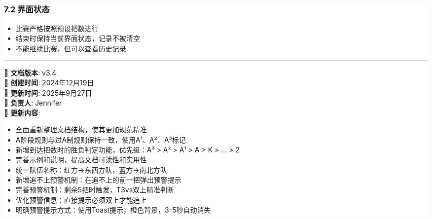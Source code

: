 ### 7.2 界面状态
- 比赛严格按照预设把数进行
- 结束时保持当前界面状态，记录不被清空
- 不能继续比赛，但可以查看历史记录

---

📝 **文档版本**: v3.4  
📅 **创建时间**: 2024年12月19日  
📅 **更新时间**: 2025年9月27日  
👤 **负责人**: Jennifer  
🔄 **更新内容**: 
- 全面重新整理文档结构，使其更加规范精准
- A阶段规则与过A制规则保持一致，使用A¹、A²、A³标记
- 新增到达把数时的胜负判定功能，优先级：A³ > A² > A¹ > A > K > ... > 2
- 完善示例和说明，提高文档可读性和实用性
- 统一队伍名称：红方→东西方队，蓝方→南北方队
- 新增追不上预警机制：在追不上的前一把弹出预警提示
- 完善预警机制：剩余5把时触发，T3vs双上精准判断
- 优化预警信息：直接提示必须双上才能追上
- 明确预警提示方式：使用Toast提示，橙色背景，3-5秒自动消失